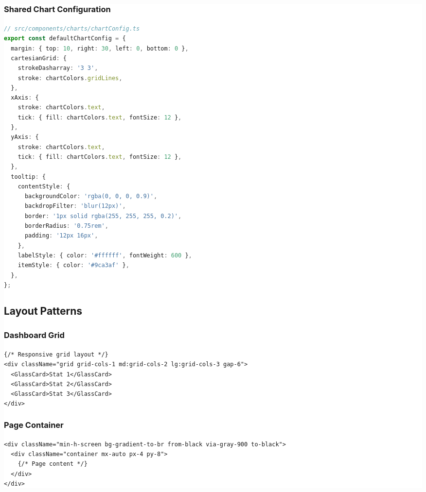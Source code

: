 ### Shared Chart Configuration

```typescript
// src/components/charts/chartConfig.ts
export const defaultChartConfig = {
  margin: { top: 10, right: 30, left: 0, bottom: 0 },
  cartesianGrid: {
    strokeDasharray: '3 3',
    stroke: chartColors.gridLines,
  },
  xAxis: {
    stroke: chartColors.text,
    tick: { fill: chartColors.text, fontSize: 12 },
  },
  yAxis: {
    stroke: chartColors.text,
    tick: { fill: chartColors.text, fontSize: 12 },
  },
  tooltip: {
    contentStyle: {
      backgroundColor: 'rgba(0, 0, 0, 0.9)',
      backdropFilter: 'blur(12px)',
      border: '1px solid rgba(255, 255, 255, 0.2)',
      borderRadius: '0.75rem',
      padding: '12px 16px',
    },
    labelStyle: { color: '#ffffff', fontWeight: 600 },
    itemStyle: { color: '#9ca3af' },
  },
};
```

## Layout Patterns

### Dashboard Grid

```tsx
{/* Responsive grid layout */}
<div className="grid grid-cols-1 md:grid-cols-2 lg:grid-cols-3 gap-6">
  <GlassCard>Stat 1</GlassCard>
  <GlassCard>Stat 2</GlassCard>
  <GlassCard>Stat 3</GlassCard>
</div>
```

### Page Container

```tsx
<div className="min-h-screen bg-gradient-to-br from-black via-gray-900 to-black">
  <div className="container mx-auto px-4 py-8">
    {/* Page content */}
  </div>
</div>
```
